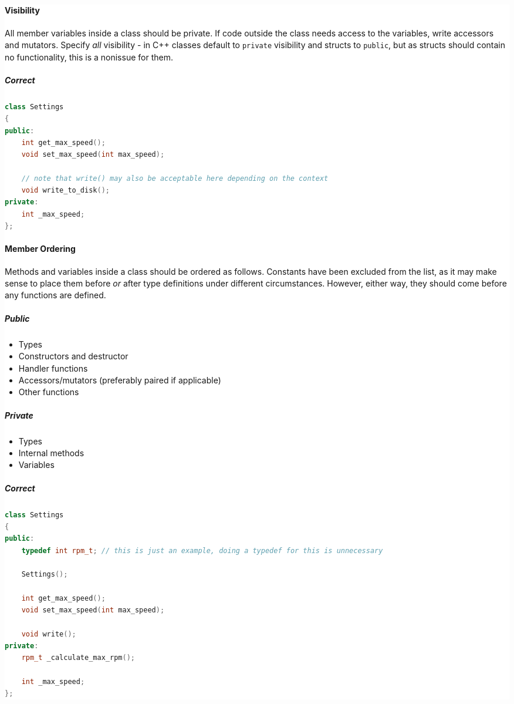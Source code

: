 #### Visibility

All member variables inside a class should be private. If code outside the class needs access to the variables, write accessors and mutators. Specify _all_ visibility - in C++ classes default to `private` visibility and structs to `public`, but as structs should contain no functionality, this is a nonissue for them.

##### Correct

```cpp
class Settings
{
public:
    int get_max_speed();
    void set_max_speed(int max_speed);

    // note that write() may also be acceptable here depending on the context
    void write_to_disk();
private:
    int _max_speed;
};
```

#### Member Ordering

Methods and variables inside a class should be ordered as follows.
Constants have been excluded from the list, as it may make sense to place them before _or_ after type definitions under different circumstances.
However, either way, they should come before any functions are defined.

##### Public

- Types
- Constructors and destructor
- Handler functions
- Accessors/mutators (preferably paired if applicable)
- Other functions

##### Private

- Types
- Internal methods
- Variables

##### Correct

```cpp
class Settings
{
public:
    typedef int rpm_t; // this is just an example, doing a typedef for this is unnecessary

    Settings();

    int get_max_speed();
    void set_max_speed(int max_speed);

    void write();
private:
    rpm_t _calculate_max_rpm();

    int _max_speed;
};
```
